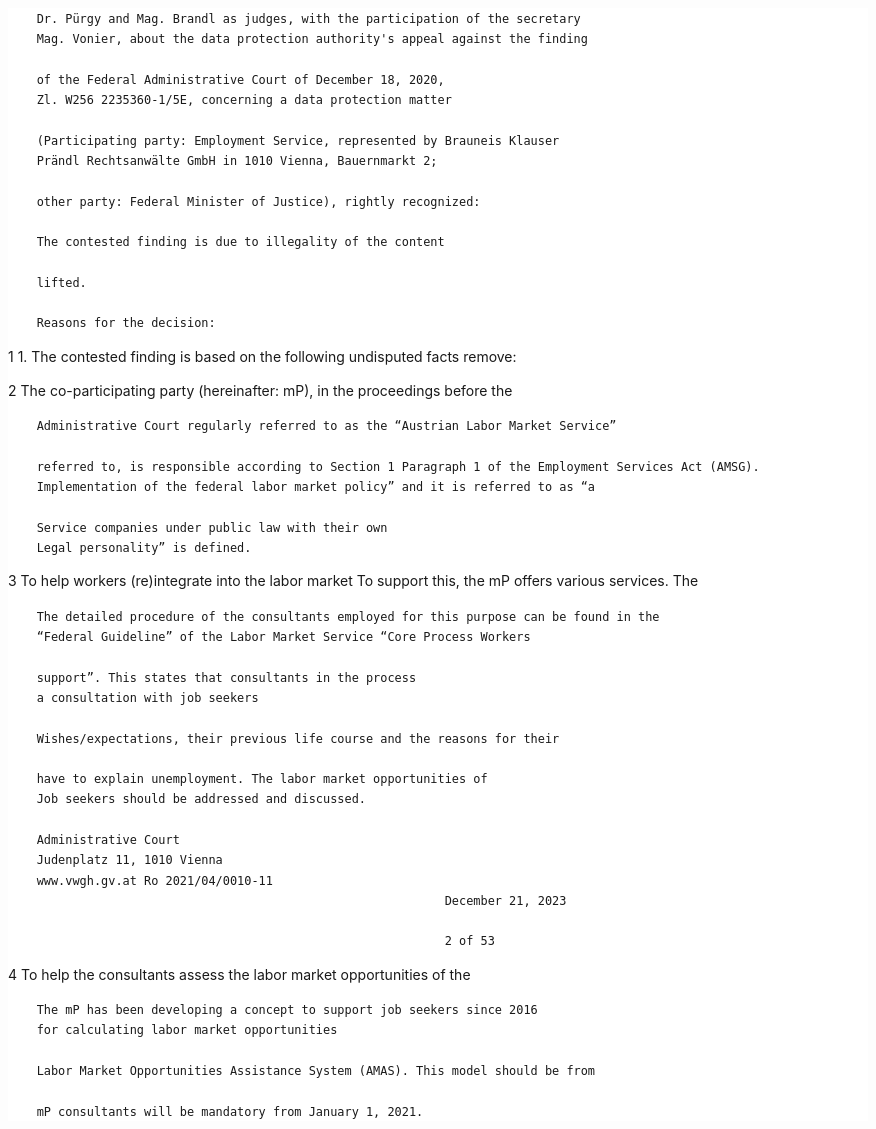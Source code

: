         Dr. Pürgy and Mag. Brandl as judges, with the participation of the secretary
        Mag. Vonier, about the data protection authority's appeal against the finding

        of the Federal Administrative Court of December 18, 2020,
        Zl. W256 2235360-1/5E, concerning a data protection matter

        (Participating party: Employment Service, represented by Brauneis Klauser
        Prändl Rechtsanwälte GmbH in 1010 Vienna, Bauernmarkt 2;

        other party: Federal Minister of Justice), rightly recognized:

        The contested finding is due to illegality of the content

        lifted.

        Reasons for the decision:

1 1. The contested finding is based on the following undisputed facts
        remove:

2 The co-participating party (hereinafter: mP), in the proceedings before the

        Administrative Court regularly referred to as the “Austrian Labor Market Service”

        referred to, is responsible according to Section 1 Paragraph 1 of the Employment Services Act (AMSG).
        Implementation of the federal labor market policy” and it is referred to as “a

        Service companies under public law with their own
        Legal personality” is defined.

3 To help workers (re)integrate into the labor market
        To support this, the mP offers various services. The

        The detailed procedure of the consultants employed for this purpose can be found in the
        “Federal Guideline” of the Labor Market Service “Core Process Workers

        support”. This states that consultants in the process
        a consultation with job seekers

        Wishes/expectations, their previous life course and the reasons for their

        have to explain unemployment. The labor market opportunities of
        Job seekers should be addressed and discussed.

        Administrative Court
        Judenplatz 11, 1010 Vienna
        www.vwgh.gv.at Ro 2021/04/0010-11
                                                                 December 21, 2023

                                                                 2 of 53

4 To help the consultants assess the labor market opportunities of the

        The mP has been developing a concept to support job seekers since 2016
        for calculating labor market opportunities

        Labor Market Opportunities Assistance System (AMAS). This model should be from

        mP consultants will be mandatory from January 1, 2021.
